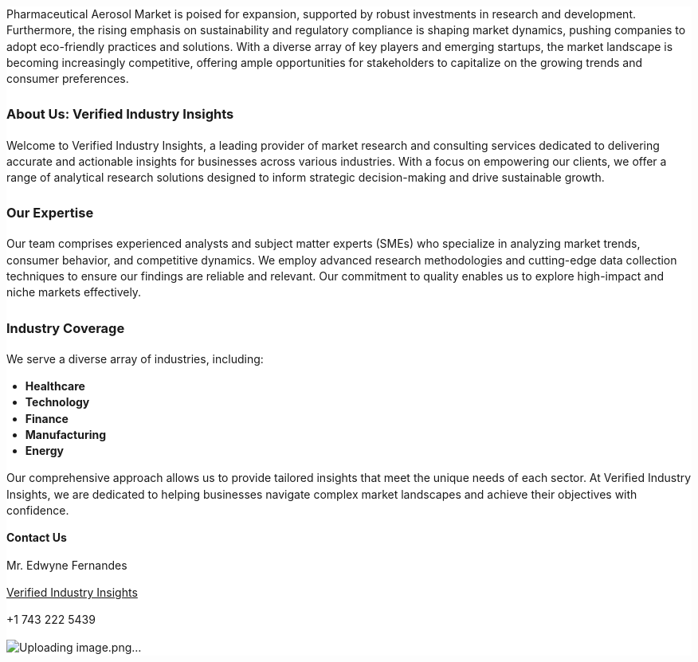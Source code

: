Pharmaceutical Aerosol Market is poised for expansion, supported by robust investments in research and development. Furthermore, the rising emphasis on sustainability and regulatory compliance is shaping market dynamics, pushing companies to adopt eco-friendly practices and solutions. With a diverse array of key players and emerging startups, the market landscape is becoming increasingly competitive, offering ample opportunities for stakeholders to capitalize on the growing trends and consumer preferences.</p><h3>About Us: Verified Industry Insights</h3><p>Welcome to Verified Industry Insights, a leading provider of market research and consulting services dedicated to delivering accurate and actionable insights for businesses across various industries. With a focus on empowering our clients, we offer a range of analytical research solutions designed to inform strategic decision-making and drive sustainable growth.</p><h3>Our Expertise</h3><p>Our team comprises experienced analysts and subject matter experts (SMEs) who specialize in analyzing market trends, consumer behavior, and competitive dynamics. We employ advanced research methodologies and cutting-edge data collection techniques to ensure our findings are reliable and relevant. Our commitment to quality enables us to explore high-impact and niche markets effectively.</p><h3>Industry Coverage</h3><p>We serve a diverse array of industries, including:</p><ul><li><strong>Healthcare</strong></li><li><strong>Technology</strong></li><li><strong>Finance</strong></li><li><strong>Manufacturing</strong></li><li><strong>Energy</strong></li></ul><p>Our comprehensive approach allows us to provide tailored insights that meet the unique needs of each sector. At Verified Industry Insights, we are dedicated to helping businesses navigate complex market landscapes and achieve their objectives with confidence.</p><p><strong>Contact Us</strong></p><p>Mr. Edwyne Fernandes</p><p><a href="https://www.verifiedindustryinsights.com/">Verified Industry Insights</a></p><p>+1 743 222 5439</p>
![Uploading image.png…]()
